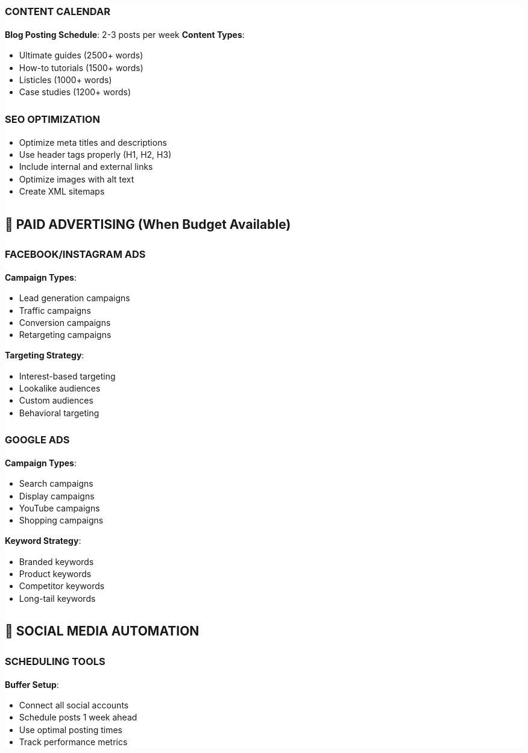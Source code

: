 ### CONTENT CALENDAR
**Blog Posting Schedule**: 2-3 posts per week
**Content Types**:
- Ultimate guides (2500+ words)
- How-to tutorials (1500+ words)
- Listicles (1000+ words)
- Case studies (1200+ words)

### SEO OPTIMIZATION
- Optimize meta titles and descriptions
- Use header tags properly (H1, H2, H3)
- Include internal and external links
- Optimize images with alt text
- Create XML sitemaps

## 🎯 PAID ADVERTISING (When Budget Available)

### FACEBOOK/INSTAGRAM ADS
**Campaign Types**:
- Lead generation campaigns
- Traffic campaigns
- Conversion campaigns
- Retargeting campaigns

**Targeting Strategy**:
- Interest-based targeting
- Lookalike audiences
- Custom audiences
- Behavioral targeting

### GOOGLE ADS
**Campaign Types**:
- Search campaigns
- Display campaigns
- YouTube campaigns
- Shopping campaigns

**Keyword Strategy**:
- Branded keywords
- Product keywords
- Competitor keywords
- Long-tail keywords

## 📱 SOCIAL MEDIA AUTOMATION

### SCHEDULING TOOLS
**Buffer Setup**:
- Connect all social accounts
- Schedule posts 1 week ahead
- Use optimal posting times
- Track performance metrics
